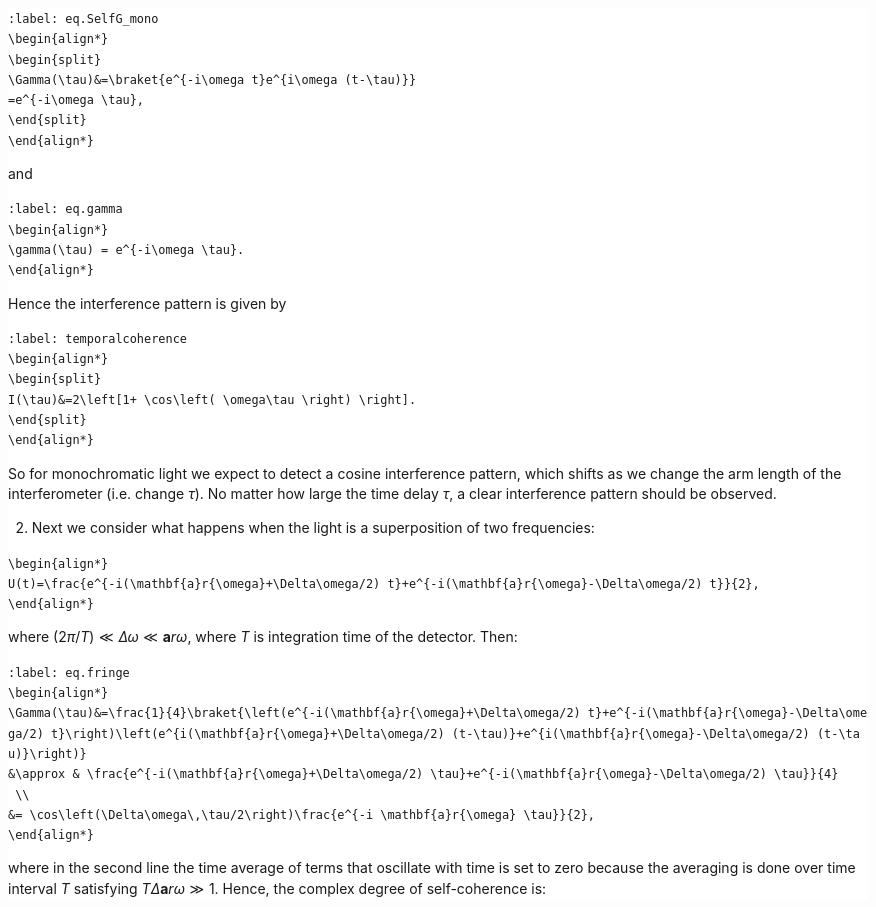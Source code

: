 ```{math}
:label: eq.SelfG_mono
\begin{align*}
\begin{split}
\Gamma(\tau)&=\braket{e^{-i\omega t}e^{i\omega (t-\tau)}}
=e^{-i\omega \tau},
\end{split}
\end{align*}
```
and

```{math}
:label: eq.gamma
\begin{align*}
\gamma(\tau) = e^{-i\omega \tau}.
\end{align*}
```
Hence the interference pattern is given by

```{math}
:label: temporalcoherence
\begin{align*}
\begin{split}
I(\tau)&=2\left[1+ \cos\left( \omega\tau \right) \right].
\end{split}
\end{align*}
```
So for monochromatic light we expect to detect a cosine interference pattern, which shifts as we change the arm length of the interferometer (i.e. change $\tau$). No matter how large the time delay $\tau$, a clear interference pattern should be observed.


2. Next we consider what happens when the light is a superposition of two frequencies:

```{math}
\begin{align*}
U(t)=\frac{e^{-i(\mathbf{a}r{\omega}+\Delta\omega/2) t}+e^{-i(\mathbf{a}r{\omega}-\Delta\omega/2) t}}{2},
\end{align*}
```
where $\left(2\pi/T\right) \ll \Delta \omega \ll \mathbf{a}r{\omega}$, where $T$ is integration time of the detector.
Then:

```{math}
:label: eq.fringe
\begin{align*}
\Gamma(\tau)&=\frac{1}{4}\braket{\left(e^{-i(\mathbf{a}r{\omega}+\Delta\omega/2) t}+e^{-i(\mathbf{a}r{\omega}-\Delta\omega/2) t}\right)\left(e^{i(\mathbf{a}r{\omega}+\Delta\omega/2) (t-\tau)}+e^{i(\mathbf{a}r{\omega}-\Delta\omega/2) (t-\tau)}\right)}
&\approx & \frac{e^{-i(\mathbf{a}r{\omega}+\Delta\omega/2) \tau}+e^{-i(\mathbf{a}r{\omega}-\Delta\omega/2) \tau}}{4}
 \\
&= \cos\left(\Delta\omega\,\tau/2\right)\frac{e^{-i \mathbf{a}r{\omega} \tau}}{2},
\end{align*}
```
where in the second line the time average of terms that oscillate with time is set to zero because the averaging is done over time interval $T$ satisfying $T\Delta \mathbf{a}r{\omega} \gg 1$.
Hence, the complex degree of self-coherence is:


[^1]: See [Veritasium - The original double-slit experiment, starting at 2:15](https://www.youtube.com/watch?v=Iuv6hY6zsd0) - Demonstration of an interference pattern obtained with sunlight. 
[^2]: For more details see J.W. Goodman, *Statistical Optics*
[^3]: [MIT OCW - Fringe Contrast - Path Difference](http://ocw.mit.edu/resources/res-6-006-video-demonstrations-in-lasers-and-optics-spring-2008/demonstrations-in-physical-optics/fringe-contrast-2014-path-difference/): Demonstration of how fringe contrast varies with propagation distance
[^4]: [MIT OCW - Coherence Length and Source Spectrum](http://ocw.mit.edu/resources/res-6-006-video-demonstrations-in-lasers-and-optics-spring-2008/demonstrations-in-physical-optics/coherence-length-and-source-spectrum/): Demonstration of how the coherence length depends on the spectrum of the laser light.
[^5]: [KhanAcademy - Young's Double slit part 1](https://www.khanacademy.org/science/physics/light-waves/interference-of-light-waves/v/youngs-double-split-part-1)